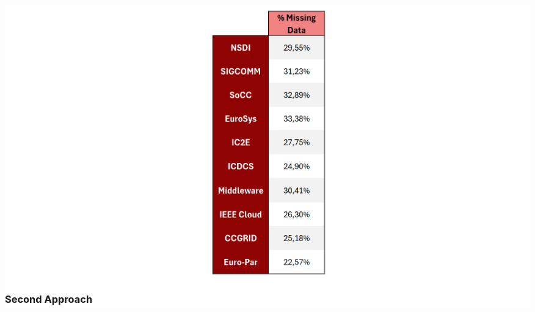 <img src="/assets/images/Obtained-data/MissingCitationsData.png" alt="Percentage of Papers with Missing Citations" width="200" style="display: block; margin: auto;">

### Second Approach

